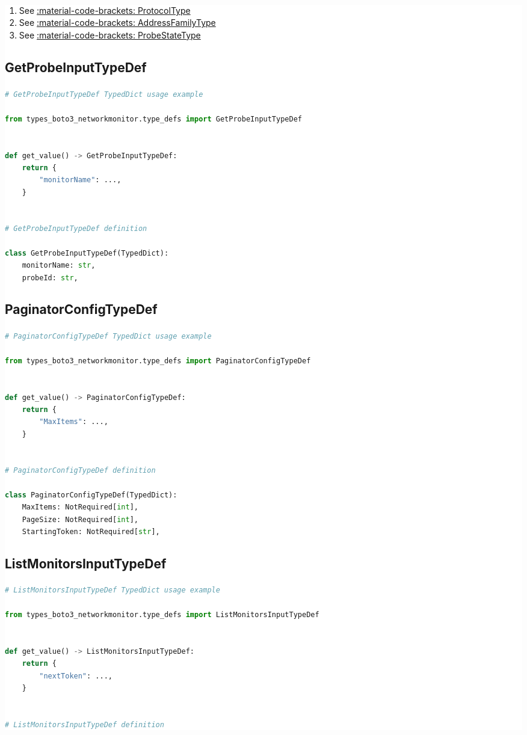 1. See [:material-code-brackets: ProtocolType](./literals.md#protocoltype)
2. See [:material-code-brackets: AddressFamilyType](./literals.md#addressfamilytype)
3. See [:material-code-brackets: ProbeStateType](./literals.md#probestatetype)

## GetProbeInputTypeDef

```python
# GetProbeInputTypeDef TypedDict usage example

from types_boto3_networkmonitor.type_defs import GetProbeInputTypeDef


def get_value() -> GetProbeInputTypeDef:
    return {
        "monitorName": ...,
    }


# GetProbeInputTypeDef definition

class GetProbeInputTypeDef(TypedDict):
    monitorName: str,
    probeId: str,
```


## PaginatorConfigTypeDef

```python
# PaginatorConfigTypeDef TypedDict usage example

from types_boto3_networkmonitor.type_defs import PaginatorConfigTypeDef


def get_value() -> PaginatorConfigTypeDef:
    return {
        "MaxItems": ...,
    }


# PaginatorConfigTypeDef definition

class PaginatorConfigTypeDef(TypedDict):
    MaxItems: NotRequired[int],
    PageSize: NotRequired[int],
    StartingToken: NotRequired[str],
```


## ListMonitorsInputTypeDef

```python
# ListMonitorsInputTypeDef TypedDict usage example

from types_boto3_networkmonitor.type_defs import ListMonitorsInputTypeDef


def get_value() -> ListMonitorsInputTypeDef:
    return {
        "nextToken": ...,
    }


# ListMonitorsInputTypeDef definition

```
